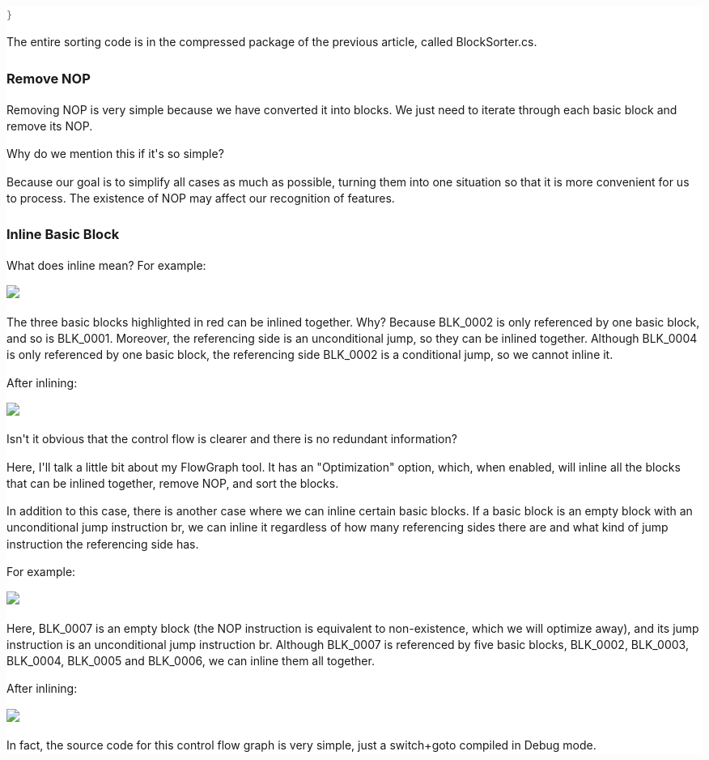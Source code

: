 ``` csharp
}
```

The entire sorting code is in the compressed package of the previous article, called BlockSorter.cs.

### Remove NOP

Removing NOP is very simple because we have converted it into blocks. We just need to iterate through each basic block and remove its NOP.

Why do we mention this if it's so simple?

Because our goal is to simplify all cases as much as possible, turning them into one situation so that it is more convenient for us to process. The existence of NOP may affect our recognition of features.

### Inline Basic Block

What does inline mean? For example:

![](/../net-control-flow-analysis-2-deobfuscation/6.png)

The three basic blocks highlighted in red can be inlined together. Why? Because BLK_0002 is only referenced by one basic block, and so is BLK_0001. Moreover, the referencing side is an unconditional jump, so they can be inlined together. Although BLK_0004 is only referenced by one basic block, the referencing side BLK_0002 is a conditional jump, so we cannot inline it.

After inlining:

![](/../net-control-flow-analysis-2-deobfuscation/7.png)

Isn't it obvious that the control flow is clearer and there is no redundant information?

Here, I'll talk a little bit about my FlowGraph tool. It has an "Optimization" option, which, when enabled, will inline all the blocks that can be inlined together, remove NOP, and sort the blocks.

In addition to this case, there is another case where we can inline certain basic blocks. If a basic block is an empty block with an unconditional jump instruction br, we can inline it regardless of how many referencing sides there are and what kind of jump instruction the referencing side has.

For example:

![](/../net-control-flow-analysis-2-deobfuscation/8.png)

Here, BLK_0007 is an empty block (the NOP instruction is equivalent to non-existence, which we will optimize away), and its jump instruction is an unconditional jump instruction br. Although BLK_0007 is referenced by five basic blocks, BLK_0002, BLK_0003, BLK_0004, BLK_0005 and BLK_0006, we can inline them all together.

After inlining:

![](/../net-control-flow-analysis-2-deobfuscation/9.png)

In fact, the source code for this control flow graph is very simple, just a switch+goto compiled in Debug mode.
